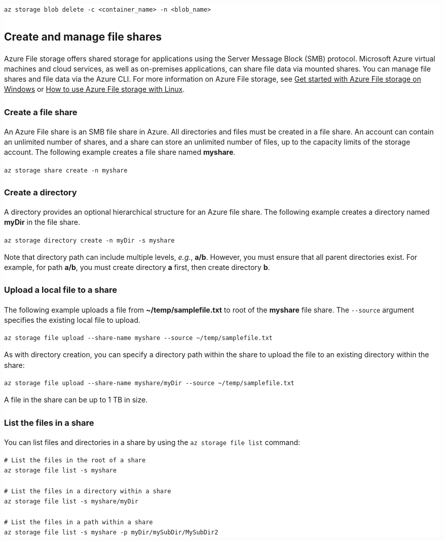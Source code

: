 ```azurecli
az storage blob delete -c <container_name> -n <blob_name>
```

## Create and manage file shares
Azure File storage offers shared storage for applications using the Server Message Block (SMB) protocol. Microsoft Azure virtual machines and cloud services, as well as on-premises applications, can share file data via mounted shares. You can manage file shares and file data via the Azure CLI. For more information on Azure File storage, see [Get started with Azure File storage on Windows](storage-dotnet-how-to-use-files.md) or [How to use Azure File storage with Linux](storage-how-to-use-files-linux.md).

### Create a file share
An Azure File share is an SMB file share in Azure. All directories and files must be created in a file share. An account can contain an unlimited number of shares, and a share can store an unlimited number of files, up to the capacity limits of the storage account. The following example creates a file share named **myshare**.

```azurecli
az storage share create -n myshare
```

### Create a directory
A directory provides an optional hierarchical structure for an Azure file share. The following example creates a directory named **myDir** in the file share.

```azurecli
az storage directory create -n myDir -s myshare
```

Note that directory path can include multiple levels, *e.g.*, **a/b**. However, you must ensure that all parent directories exist. For example, for path **a/b**, you must create directory **a** first, then create directory **b**.

### Upload a local file to a share
The following example uploads a file from **~/temp/samplefile.txt** to root of the **myshare** file share. The `--source` argument specifies the existing local file to upload.

```azurecli
az storage file upload --share-name myshare --source ~/temp/samplefile.txt
```

As with directory creation, you can specify a directory path within the share to upload the file to an existing directory within the share:

```azurecli
az storage file upload --share-name myshare/myDir --source ~/temp/samplefile.txt
```

A file in the share can be up to 1 TB in size.

### List the files in a share
You can list files and directories in a share by using the `az storage file list` command:

```azurecli
# List the files in the root of a share
az storage file list -s myshare

# List the files in a directory within a share
az storage file list -s myshare/myDir

# List the files in a path within a share
az storage file list -s myshare -p myDir/mySubDir/MySubDir2
```
